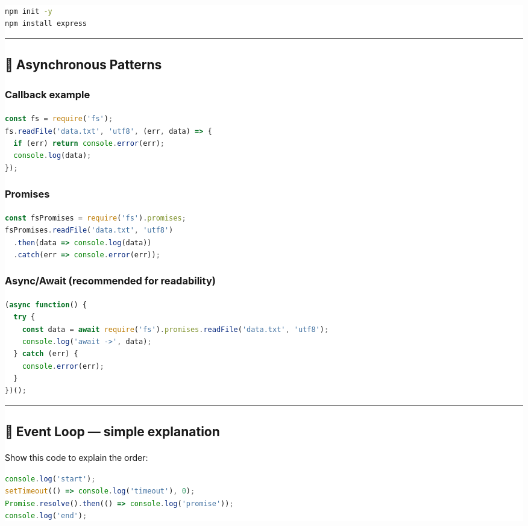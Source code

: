 ```bash
npm init -y
npm install express
```

---

## 🔁 Asynchronous Patterns

### Callback example

```js
const fs = require('fs');
fs.readFile('data.txt', 'utf8', (err, data) => {
  if (err) return console.error(err);
  console.log(data);
});
```

### Promises

```js
const fsPromises = require('fs').promises;
fsPromises.readFile('data.txt', 'utf8')
  .then(data => console.log(data))
  .catch(err => console.error(err));
```

### Async/Await (recommended for readability)

```js
(async function() {
  try {
    const data = await require('fs').promises.readFile('data.txt', 'utf8');
    console.log('await ->', data);
  } catch (err) {
    console.error(err);
  }
})();
```

---

## 🔄 Event Loop — simple explanation

Show this code to explain the order:

```js
console.log('start');
setTimeout(() => console.log('timeout'), 0);
Promise.resolve().then(() => console.log('promise'));
console.log('end');
```
